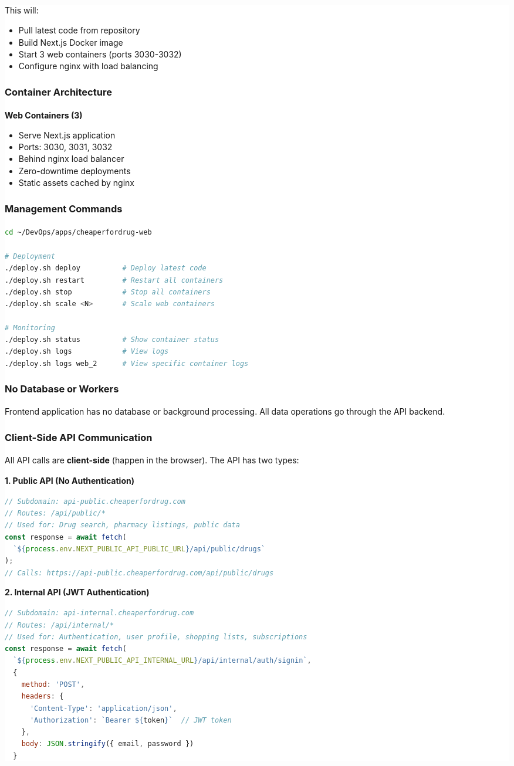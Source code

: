 This will:
- Pull latest code from repository
- Build Next.js Docker image
- Start 3 web containers (ports 3030-3032)
- Configure nginx with load balancing

### Container Architecture

**Web Containers (3)**
- Serve Next.js application
- Ports: 3030, 3031, 3032
- Behind nginx load balancer
- Zero-downtime deployments
- Static assets cached by nginx

### Management Commands
```bash
cd ~/DevOps/apps/cheaperfordrug-web

# Deployment
./deploy.sh deploy          # Deploy latest code
./deploy.sh restart         # Restart all containers
./deploy.sh stop            # Stop all containers
./deploy.sh scale <N>       # Scale web containers

# Monitoring
./deploy.sh status          # Show container status
./deploy.sh logs            # View logs
./deploy.sh logs web_2      # View specific container logs
```

### No Database or Workers
Frontend application has no database or background processing. All data operations go through the API backend.

### Client-Side API Communication

All API calls are **client-side** (happen in the browser). The API has two types:

**1. Public API (No Authentication)**
```javascript
// Subdomain: api-public.cheaperfordrug.com
// Routes: /api/public/*
// Used for: Drug search, pharmacy listings, public data
const response = await fetch(
  `${process.env.NEXT_PUBLIC_API_PUBLIC_URL}/api/public/drugs`
);
// Calls: https://api-public.cheaperfordrug.com/api/public/drugs
```

**2. Internal API (JWT Authentication)**
```javascript
// Subdomain: api-internal.cheaperfordrug.com
// Routes: /api/internal/*
// Used for: Authentication, user profile, shopping lists, subscriptions
const response = await fetch(
  `${process.env.NEXT_PUBLIC_API_INTERNAL_URL}/api/internal/auth/signin`,
  {
    method: 'POST',
    headers: {
      'Content-Type': 'application/json',
      'Authorization': `Bearer ${token}`  // JWT token
    },
    body: JSON.stringify({ email, password })
  }
```